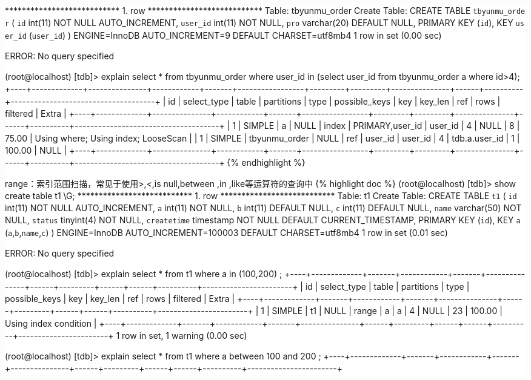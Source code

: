 *************************** 1. row ***************************
       Table: tbyunmu_order
Create Table: CREATE TABLE `tbyunmu_order` (
  `id` int(11) NOT NULL AUTO_INCREMENT,
  `user_id` int(11) NOT NULL,
  `pro` varchar(20) DEFAULT NULL,
  PRIMARY KEY (`id`),
  KEY `user_id` (`user_id`)
) ENGINE=InnoDB AUTO_INCREMENT=9 DEFAULT CHARSET=utf8mb4
1 row in set (0.00 sec)

ERROR: 
No query specified

(root@localhost) [tdb]> explain  select * from tbyunmu_order where user_id in (select user_id from tbyunmu_order a where id>4);
+----+-------------+---------------+------------+-------+-----------------+---------+---------+---------------+------+----------+-------------------------------------+
| id | select_type | table         | partitions | type  | possible_keys   | key     | key_len | ref           | rows | filtered | Extra                               |
+----+-------------+---------------+------------+-------+-----------------+---------+---------+---------------+------+----------+-------------------------------------+
|  1 | SIMPLE      | a             | NULL       | index | PRIMARY,user_id | user_id | 4       | NULL          |    8 |    75.00 | Using where; Using index; LooseScan |
|  1 | SIMPLE      | tbyunmu_order | NULL       | ref   | user_id         | user_id | 4       | tdb.a.user_id |    1 |   100.00 | NULL                                |
+----+-------------+---------------+------------+-------+-----------------+---------+---------+---------------+------+----------+-------------------------------------+
{% endhighlight %}

range：索引范围扫描，常见于使用>,<,is null,between ,in ,like等运算符的查询中
{% highlight doc %}
(root@localhost) [tdb]> show create table t1 \G;
*************************** 1. row ***************************
       Table: t1
Create Table: CREATE TABLE `t1` (
  `id` int(11) NOT NULL AUTO_INCREMENT,
  `a` int(11) NOT NULL,
  `b` int(11) DEFAULT NULL,
  `c` int(11) DEFAULT NULL,
  `name` varchar(50) NOT NULL,
  `status` tinyint(4) NOT NULL,
  `createtime` timestamp NOT NULL DEFAULT CURRENT_TIMESTAMP,
  PRIMARY KEY (`id`),
  KEY `a` (`a`,`b`,`name`,`c`)
) ENGINE=InnoDB AUTO_INCREMENT=100003 DEFAULT CHARSET=utf8mb4
1 row in set (0.01 sec)

ERROR: 
No query specified

(root@localhost) [tdb]> explain  select * from t1  where a in (100,200) ;
+----+-------------+-------+------------+-------+---------------+------+---------+------+------+----------+-----------------------+
| id | select_type | table | partitions | type  | possible_keys | key  | key_len | ref  | rows | filtered | Extra                 |
+----+-------------+-------+------------+-------+---------------+------+---------+------+------+----------+-----------------------+
|  1 | SIMPLE      | t1    | NULL       | range | a             | a    | 4       | NULL |   23 |   100.00 | Using index condition |
+----+-------------+-------+------------+-------+---------------+------+---------+------+------+----------+-----------------------+
1 row in set, 1 warning (0.00 sec)

(root@localhost) [tdb]> explain  select * from t1  where a between 100 and 200 ;
+----+-------------+-------+------------+-------+---------------+------+---------+------+------+----------+-----------------------+